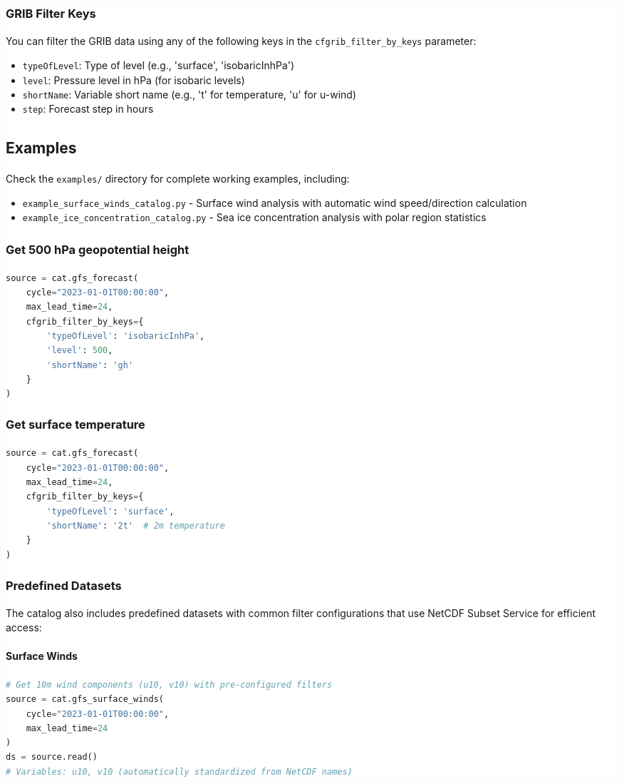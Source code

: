 ### GRIB Filter Keys

You can filter the GRIB data using any of the following keys in the `cfgrib_filter_by_keys` parameter:

- `typeOfLevel`: Type of level (e.g., 'surface', 'isobaricInhPa')
- `level`: Pressure level in hPa (for isobaric levels)
- `shortName`: Variable short name (e.g., 't' for temperature, 'u' for u-wind)
- `step`: Forecast step in hours

## Examples

Check the `examples/` directory for complete working examples, including:
- `example_surface_winds_catalog.py` - Surface wind analysis with automatic wind speed/direction calculation
- `example_ice_concentration_catalog.py` - Sea ice concentration analysis with polar region statistics

### Get 500 hPa geopotential height

```python
source = cat.gfs_forecast(
    cycle="2023-01-01T00:00:00",
    max_lead_time=24,
    cfgrib_filter_by_keys={
        'typeOfLevel': 'isobaricInhPa',
        'level': 500,
        'shortName': 'gh'
    }
)
```

### Get surface temperature

```python
source = cat.gfs_forecast(
    cycle="2023-01-01T00:00:00",
    max_lead_time=24,
    cfgrib_filter_by_keys={
        'typeOfLevel': 'surface',
        'shortName': '2t'  # 2m temperature
    }
)
```

### Predefined Datasets

The catalog also includes predefined datasets with common filter configurations that use NetCDF Subset Service for efficient access:

#### Surface Winds

```python
# Get 10m wind components (u10, v10) with pre-configured filters
source = cat.gfs_surface_winds(
    cycle="2023-01-01T00:00:00",
    max_lead_time=24
)
ds = source.read()
# Variables: u10, v10 (automatically standardized from NetCDF names)
```
